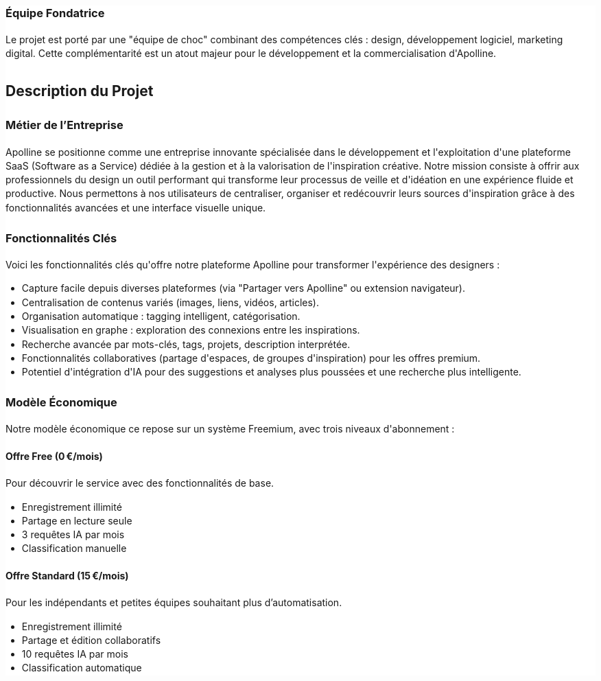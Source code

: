 ### Équipe Fondatrice
Le projet est porté par une "équipe de choc" combinant des compétences clés : design, développement logiciel, marketing digital.
Cette complémentarité est un atout majeur pour le développement et la commercialisation d'Apolline.

## Description du Projet

### Métier de l’Entreprise
Apolline se positionne comme une entreprise innovante spécialisée dans le développement et l'exploitation d'une plateforme SaaS (Software as a Service) dédiée à la gestion et à la valorisation de l'inspiration créative.
Notre mission consiste à offrir aux professionnels du design un outil performant qui transforme leur processus de veille et d'idéation en une expérience fluide et productive.
Nous permettons à nos utilisateurs de centraliser, organiser et redécouvrir leurs sources d'inspiration grâce à des fonctionnalités avancées et une interface visuelle unique.

### Fonctionnalités Clés
Voici les fonctionnalités clés qu'offre notre plateforme Apolline pour transformer l'expérience des designers :

* Capture facile depuis diverses plateformes (via "Partager vers Apolline" ou extension navigateur).
* Centralisation de contenus variés (images, liens, vidéos, articles).
* Organisation automatique : tagging intelligent, catégorisation.
* Visualisation en graphe : exploration des connexions entre les inspirations.
* Recherche avancée par mots-clés, tags, projets, description interprétée.
* Fonctionnalités collaboratives (partage d'espaces, de groupes d'inspiration) pour les offres premium.
* Potentiel d'intégration d'IA pour des suggestions et analyses plus poussées et une recherche plus intelligente.

### Modèle Économique

Notre modèle économique ce repose sur un système Freemium, avec trois niveaux d'abonnement :

#### Offre Free (0 €/mois)

Pour découvrir le service avec des fonctionnalités de base.

* Enregistrement illimité
* Partage en lecture seule
* 3 requêtes IA par mois
* Classification manuelle

#### Offre Standard (15 €/mois)

Pour les indépendants et petites équipes souhaitant plus d’automatisation.

* Enregistrement illimité
* Partage et édition collaboratifs
* 10 requêtes IA par mois
* Classification automatique
